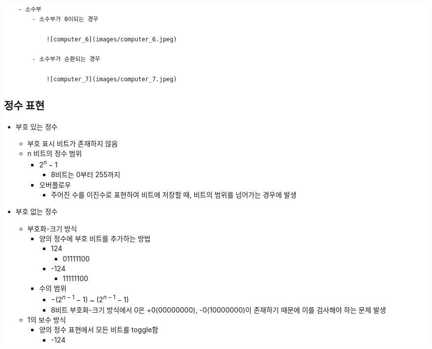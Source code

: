         - 소수부
            - 소수부가 0이되는 경우
                
                ![computer_6](images/computer_6.jpeg)
                
            - 소수부가 순환되는 경우
                
                ![computer_7](images/computer_7.jpeg)
                
## 정수 표현

- 부호 있는 정수
    - 부호 표시 비트가 존재하지 않음
    - n 비트의 정수 범위
        - $2^n-1$
            - 8비트는 0부터 255까지
        - 오버플로우
            - 주어진 수를 이진수로 표현하여 비트에 저장할 때, 비트의 범위를 넘어가는 경우에 발생

- 부호 없는 정수
    - 부호화-크기 방식
        - 양의 정수에 부호 비트를 추가하는 방법
            - 124
                - 01111100
            - -124
                - 11111100
        - 수의 범위
            - $-(2^{n-1}-1)$ ~ $(2^{n-1}-1)$
            - 8비트 부호화-크기 방식에서 0은 +0(00000000), -0(10000000)이 존재하기 때문에 이를 검사해야 하는 문제 발생
    - 1의 보수 방식
        - 양의 정수 표현에서 모든 비트를 toggle함
            - -124